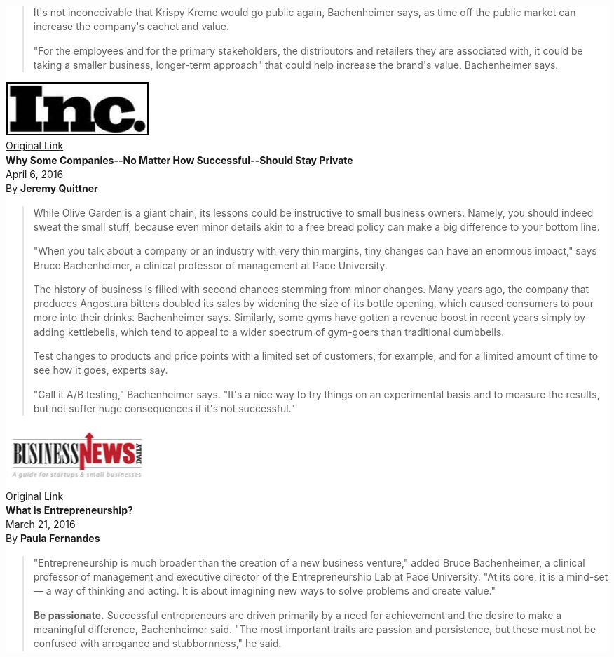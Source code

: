 > It's not inconceivable that Krispy Kreme would go public again, Bachenheimer says, as time off the public market can increase the company's cachet and value.
>
> "For the employees and for the primary stakeholders, the distributors and retailers they are associated with, it could be taking a smaller business, longer-term approach" that could help increase the brand's value, Bachenheimer says.

[![Inc](images/inc.jpg)](http://www.inc.com/jeremy-quittner/olive-garden-battle-over-breadsticks-a-big-lesson-on-managing-small-stuff.html) <br/>
[Original Link](http://www.inc.com/jeremy-quittner/olive-garden-battle-over-breadsticks-a-big-lesson-on-managing-small-stuff.html) <br/>
**Why Some Companies--No Matter How Successful--Should Stay Private** <br/>
April 6, 2016 <br/>
By **Jeremy Quittner** <br/>
> While Olive Garden is a giant chain, its lessons could be instructive to small business owners. Namely, you should indeed sweat the small stuff, because even minor details akin to a free bread policy can make a big difference to your bottom line.
>
> "When you talk about a company or an industry with very thin margins, tiny changes can have an enormous impact," says Bruce Bachenheimer, a clinical professor of management at Pace University.
>
> The history of business is filled with second chances stemming from minor changes. Many years ago, the company that produces Angostura bitters doubled its sales by widening the size of its bottle opening, which caused consumers to pour more into their drinks. Bachenheimer says. Similarly, some gyms have gotten a revenue boost in recent years simply by adding kettlebells, which tend to appeal to a wider spectrum of gym-goers than traditional dumbbells.
>
> Test changes to products and price points with a limited set of customers, for example, and for a limited amount of time to see how it goes, experts say.
>
> "Call it A/B testing," Bachenheimer says. "It's a nice way to try things on an experimental basis and to measure the results, but not suffer huge consequences if it's not successful."

[![Business News Daily](images/businessnewsdaily.png)](http://www.businessnewsdaily.com/2642-entrepreneurship.html) <br/>
[Original Link](http://www.businessnewsdaily.com/2642-entrepreneurship.html) <br/>
**What is Entrepreneurship?** <br/>
March 21, 2016 <br/>
By **Paula Fernandes** <br/>
> "Entrepreneurship is much broader than the creation of a new business venture," added Bruce Bachenheimer, a clinical professor of management and executive director of the Entrepreneurship Lab at Pace University. "At its core, it is a mind-set — a way of thinking and acting. It is about imagining new ways to solve problems and create value."
>
> **Be passionate.** Successful entrepreneurs are driven primarily by a need for achievement and the desire to make a meaningful difference, Bachenheimer said. "The most important traits are passion and persistence, but these must not be confused with arrogance and stubbornness," he said.
